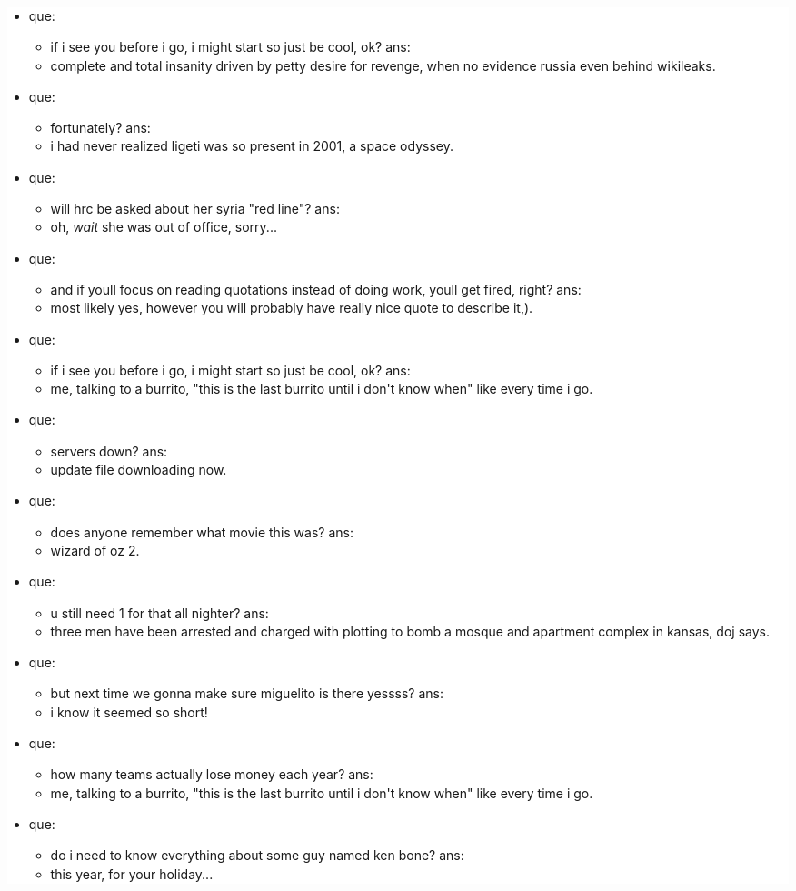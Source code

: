- que:
  - if i see you before i go, i might start so just be cool, ok?
  ans:
  - complete and total insanity driven by petty desire for revenge, when no evidence russia even behind wikileaks.

- que:
  - fortunately?
  ans:
  - i had never realized ligeti was so present in 2001, a space odyssey.

- que:
  - will hrc be asked about her syria "red line"?
  ans:
  - oh, *wait* she was out of office, sorry...

- que:
  - and if youll focus on reading quotations instead of doing work, youll get fired, right?
  ans:
  - most likely yes, however you will probably have really nice quote to describe it,).

- que:
  - if i see you before i go, i might start so just be cool, ok?
  ans:
  - me, talking to a burrito, "this is the last burrito until i don't know when" like every time i go.

- que:
  - servers down?
  ans:
  - update file downloading now.

- que:
  - does anyone remember what movie this was?
  ans:
  - wizard of oz 2.

- que:
  - u still need 1 for that all nighter?
  ans:
  - three men have been arrested and charged with plotting to bomb a mosque and apartment complex in kansas, doj says.

- que:
  - but next time we gonna make sure miguelito is there yessss?
  ans:
  - i know it seemed so short!

- que:
  - how many teams actually lose money each year?
  ans:
  - me, talking to a burrito, "this is the last burrito until i don't know when" like every time i go.

- que:
  - do i need to know everything about some guy named ken bone?
  ans:
  - this year, for your holiday...
